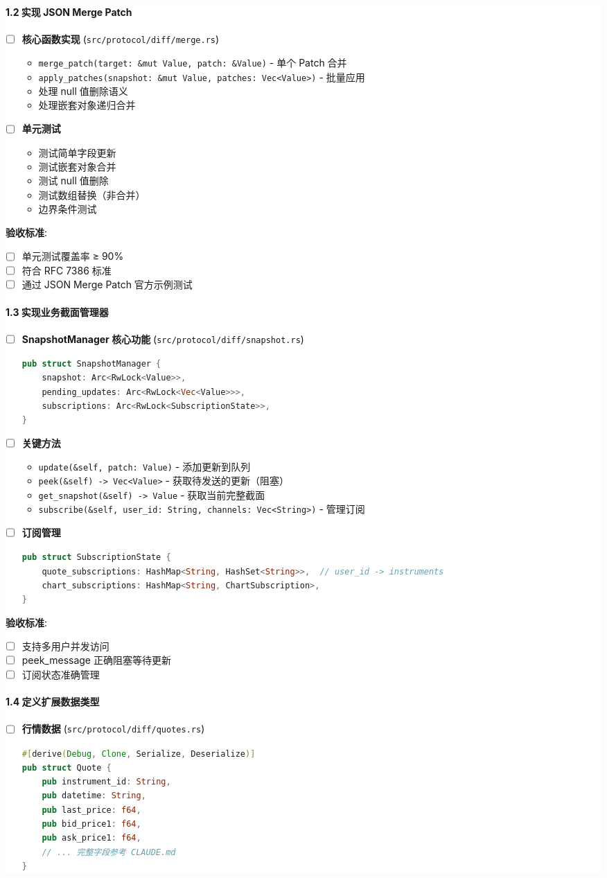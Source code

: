 #### 1.2 实现 JSON Merge Patch

- [ ] **核心函数实现** (`src/protocol/diff/merge.rs`)
  - `merge_patch(target: &mut Value, patch: &Value)` - 单个 Patch 合并
  - `apply_patches(snapshot: &mut Value, patches: Vec<Value>)` - 批量应用
  - 处理 null 值删除语义
  - 处理嵌套对象递归合并

- [ ] **单元测试**
  - 测试简单字段更新
  - 测试嵌套对象合并
  - 测试 null 值删除
  - 测试数组替换（非合并）
  - 边界条件测试

**验收标准**:
- [ ] 单元测试覆盖率 ≥ 90%
- [ ] 符合 RFC 7386 标准
- [ ] 通过 JSON Merge Patch 官方示例测试

#### 1.3 实现业务截面管理器

- [ ] **SnapshotManager 核心功能** (`src/protocol/diff/snapshot.rs`)
  ```rust
  pub struct SnapshotManager {
      snapshot: Arc<RwLock<Value>>,
      pending_updates: Arc<RwLock<Vec<Value>>>,
      subscriptions: Arc<RwLock<SubscriptionState>>,
  }
  ```

- [ ] **关键方法**
  - `update(&self, patch: Value)` - 添加更新到队列
  - `peek(&self) -> Vec<Value>` - 获取待发送的更新（阻塞）
  - `get_snapshot(&self) -> Value` - 获取当前完整截面
  - `subscribe(&self, user_id: String, channels: Vec<String>)` - 管理订阅

- [ ] **订阅管理**
  ```rust
  pub struct SubscriptionState {
      quote_subscriptions: HashMap<String, HashSet<String>>,  // user_id -> instruments
      chart_subscriptions: HashMap<String, ChartSubscription>,
  }
  ```

**验收标准**:
- [ ] 支持多用户并发访问
- [ ] peek_message 正确阻塞等待更新
- [ ] 订阅状态准确管理

#### 1.4 定义扩展数据类型

- [ ] **行情数据** (`src/protocol/diff/quotes.rs`)
  ```rust
  #[derive(Debug, Clone, Serialize, Deserialize)]
  pub struct Quote {
      pub instrument_id: String,
      pub datetime: String,
      pub last_price: f64,
      pub bid_price1: f64,
      pub ask_price1: f64,
      // ... 完整字段参考 CLAUDE.md
  }
  ```
